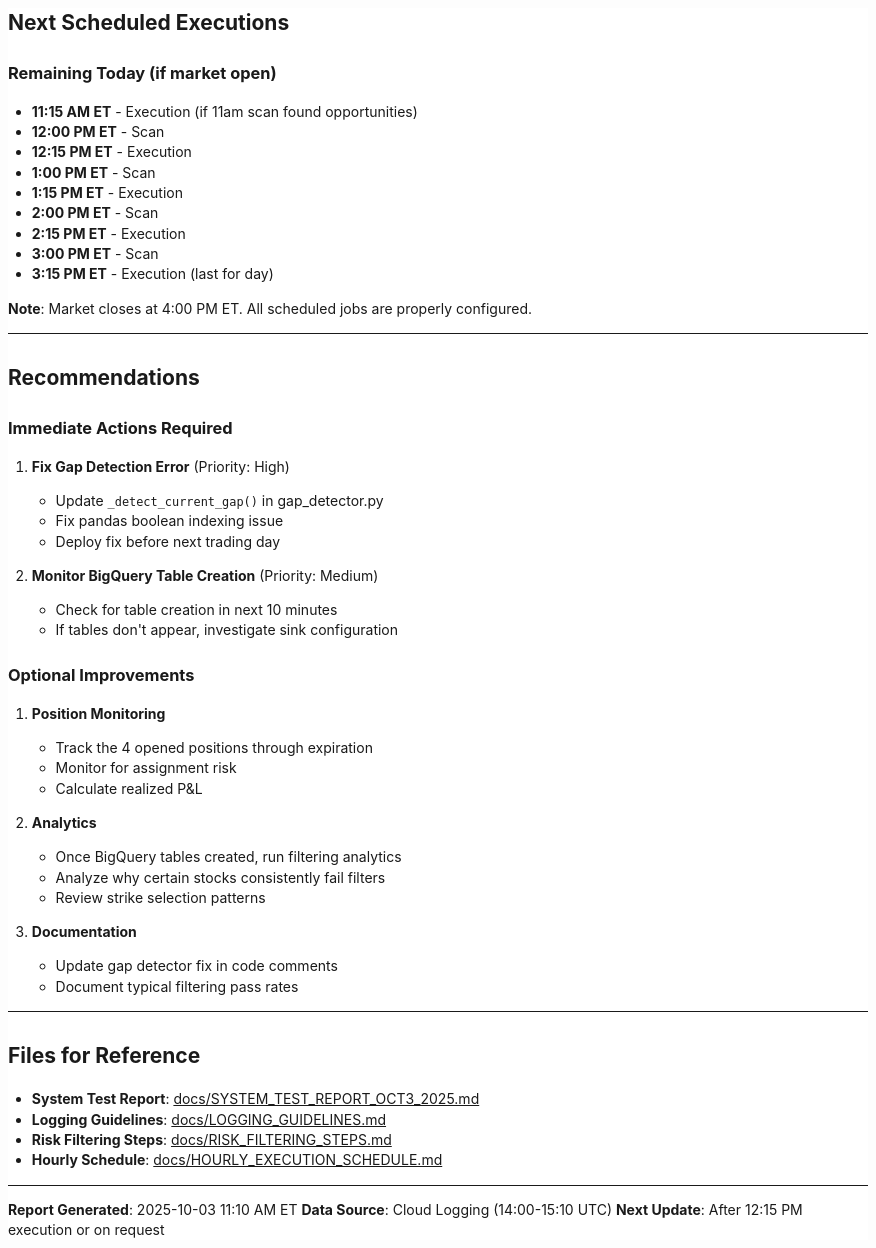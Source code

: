 
## Next Scheduled Executions

### Remaining Today (if market open)
- **11:15 AM ET** - Execution (if 11am scan found opportunities)
- **12:00 PM ET** - Scan
- **12:15 PM ET** - Execution
- **1:00 PM ET** - Scan
- **1:15 PM ET** - Execution
- **2:00 PM ET** - Scan
- **2:15 PM ET** - Execution
- **3:00 PM ET** - Scan
- **3:15 PM ET** - Execution (last for day)

**Note**: Market closes at 4:00 PM ET. All scheduled jobs are properly configured.

---

## Recommendations

### Immediate Actions Required

1. **Fix Gap Detection Error** (Priority: High)
   - Update `_detect_current_gap()` in gap_detector.py
   - Fix pandas boolean indexing issue
   - Deploy fix before next trading day

2. **Monitor BigQuery Table Creation** (Priority: Medium)
   - Check for table creation in next 10 minutes
   - If tables don't appear, investigate sink configuration

### Optional Improvements

1. **Position Monitoring**
   - Track the 4 opened positions through expiration
   - Monitor for assignment risk
   - Calculate realized P&L

2. **Analytics**
   - Once BigQuery tables created, run filtering analytics
   - Analyze why certain stocks consistently fail filters
   - Review strike selection patterns

3. **Documentation**
   - Update gap detector fix in code comments
   - Document typical filtering pass rates

---

## Files for Reference

- **System Test Report**: [docs/SYSTEM_TEST_REPORT_OCT3_2025.md](docs/SYSTEM_TEST_REPORT_OCT3_2025.md)
- **Logging Guidelines**: [docs/LOGGING_GUIDELINES.md](docs/LOGGING_GUIDELINES.md)
- **Risk Filtering Steps**: [docs/RISK_FILTERING_STEPS.md](docs/RISK_FILTERING_STEPS.md)
- **Hourly Schedule**: [docs/HOURLY_EXECUTION_SCHEDULE.md](docs/HOURLY_EXECUTION_SCHEDULE.md)

---

**Report Generated**: 2025-10-03 11:10 AM ET
**Data Source**: Cloud Logging (14:00-15:10 UTC)
**Next Update**: After 12:15 PM execution or on request
